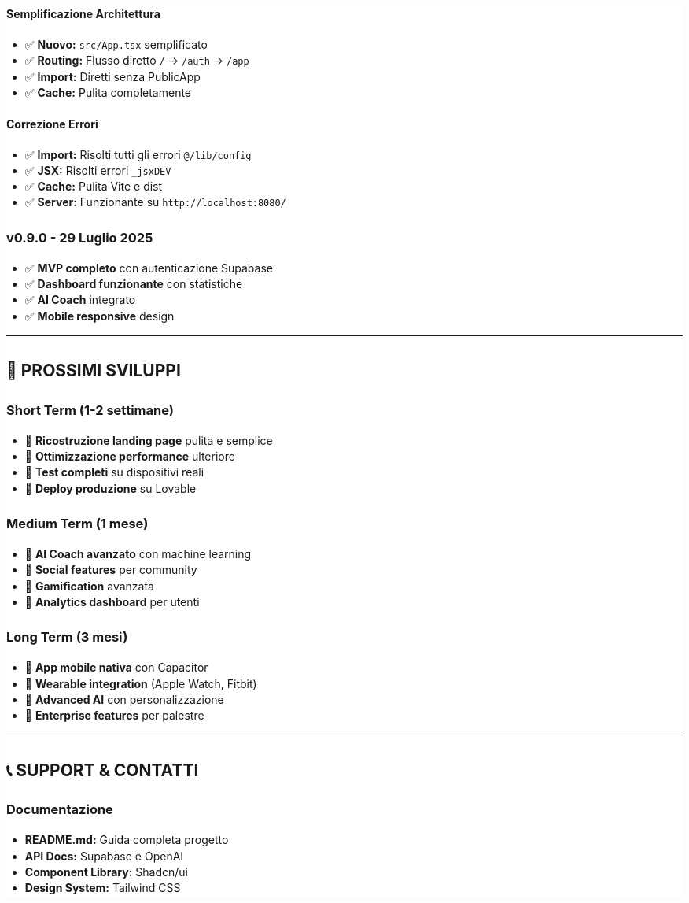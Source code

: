 #### **Semplificazione Architettura**
- ✅ **Nuovo:** `src/App.tsx` semplificato
- ✅ **Routing:** Flusso diretto `/` → `/auth` → `/app`
- ✅ **Import:** Diretti senza PublicApp
- ✅ **Cache:** Pulita completamente

#### **Correzione Errori**
- ✅ **Import:** Risolti tutti gli errori `@/lib/config`
- ✅ **JSX:** Risolti errori `_jsxDEV`
- ✅ **Cache:** Pulita Vite e dist
- ✅ **Server:** Funzionante su `http://localhost:8080/`

### **v0.9.0 - 29 Luglio 2025**
- ✅ **MVP completo** con autenticazione Supabase
- ✅ **Dashboard funzionante** con statistiche
- ✅ **AI Coach** integrato
- ✅ **Mobile responsive** design

---

## 🎯 **PROSSIMI SVILUPPI**

### **Short Term (1-2 settimane)**
- 🔄 **Ricostruzione landing page** pulita e semplice
- 🔄 **Ottimizzazione performance** ulteriore
- 🔄 **Test completi** su dispositivi reali
- 🔄 **Deploy produzione** su Lovable

### **Medium Term (1 mese)**
- 🔄 **AI Coach avanzato** con machine learning
- 🔄 **Social features** per community
- 🔄 **Gamification** avanzata
- 🔄 **Analytics dashboard** per utenti

### **Long Term (3 mesi)**
- 🔄 **App mobile nativa** con Capacitor
- 🔄 **Wearable integration** (Apple Watch, Fitbit)
- 🔄 **Advanced AI** con personalizzazione
- 🔄 **Enterprise features** per palestre

---

## 📞 **SUPPORT & CONTATTI**

### **Documentazione**
- **README.md:** Guida completa progetto
- **API Docs:** Supabase e OpenAI
- **Component Library:** Shadcn/ui
- **Design System:** Tailwind CSS
